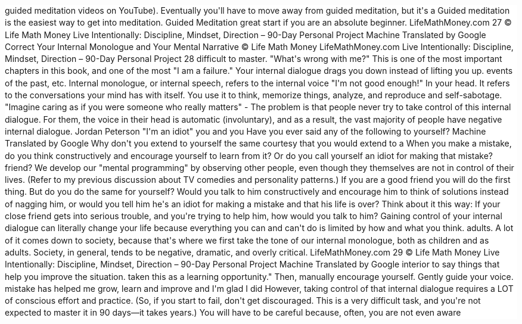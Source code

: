 guided meditation videos on YouTube).
Eventually you'll have to move away from guided meditation, but it's a
Guided meditation is the easiest way to get into meditation.
Guided Meditation
great start if you are an absolute beginner.
LifeMathMoney.com 27 © Life Math Money 
Live Intentionally: Discipline, Mindset, Direction – 90-Day Personal Project
Machine Translated by Google
Correct Your Internal Monologue and
Your Mental Narrative
© Life Math Money LifeMathMoney.com 
Live Intentionally: Discipline, Mindset, Direction – 90-Day Personal Project
28 
difficult to master.
"What's wrong with me?"
This is one of the most important chapters in this book, and one of the most
"I am a failure."
Your internal dialogue drags you down instead of lifting you up.
events of the past, etc.
Internal monologue, or internal speech, refers to the internal voice
"I'm not good enough!"
In your head. It refers to the conversations your mind has with itself. You use it to 
think, memorize things, analyze, and reproduce
and self-sabotage.
"Imagine caring as if you were someone who really matters" -
The problem is that people never try to take control of this internal dialogue. For 
them, the voice in their head is automatic (involuntary), and as a result, the vast 
majority of people have negative internal dialogue.
Jordan Peterson 
"I'm an idiot"
you and you
Have you ever said any of the following to yourself?
Machine Translated by Google
Why don't you extend to yourself the same courtesy that you would extend to a
When you make a mistake, do you think constructively and encourage yourself to learn 
from it? Or do you call yourself an idiot for making that mistake?
friend?
We develop our "mental programming" by observing other people, even though they 
themselves are not in control of their lives. (Refer to my previous discussion about TV 
comedies and personality patterns.)
If you are a good friend you will do the first thing.
But do you do the same for yourself?
Would you talk to him constructively and encourage him to think of solutions instead of 
nagging him, or would you tell him he's an idiot for making a mistake and that his life is over?
Think about it this way: If your close friend gets into serious trouble, and you're 
trying to help him, how would you talk to him?
Gaining control of your internal dialogue can literally change your life because 
everything you can and can't do is limited by how and what you think.
adults.
A lot of it comes down to society, because that's where we first take the tone of our internal 
monologue, both as children and as adults.
Society, in general, tends to be negative, dramatic, and overly critical.
LifeMathMoney.com 29 © Life Math Money 
Live Intentionally: Discipline, Mindset, Direction – 90-Day Personal Project
Machine Translated by Google
interior to say things that help you improve the situation.
taken this as a learning opportunity."
Then, manually encourage yourself. Gently guide your voice.
mistake has helped me grow, learn and improve and I'm glad I did
However, taking control of that internal dialogue requires a LOT of 
conscious effort and practice. (So, if you start to fail, don't get discouraged. 
This is a very difficult task, and you're not expected to master it in 90 
days—it takes years.)
You will have to be careful because, often, you are not even aware
